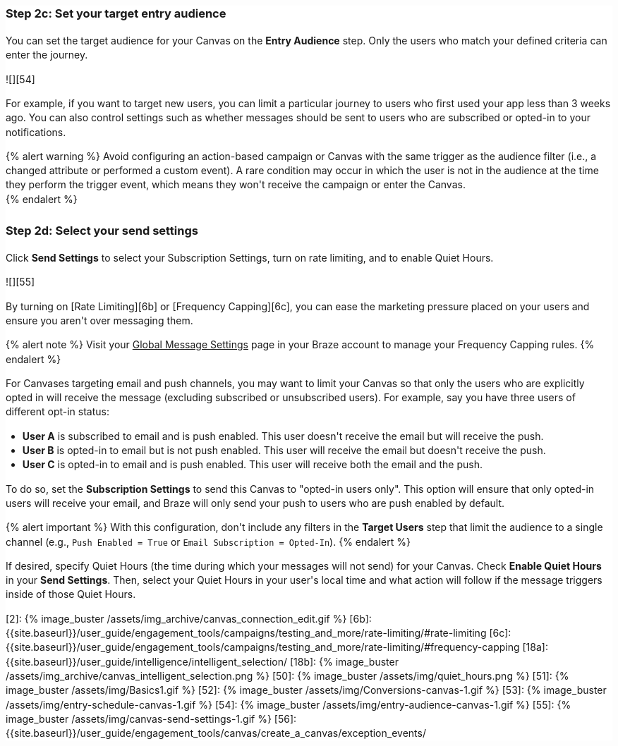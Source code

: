 ### Step 2c: Set your target entry audience

You can set the target audience for your Canvas on the **Entry Audience** step. Only the users who match your defined criteria can enter the journey.

![][54]

For example, if you want to target new users, you can limit a particular journey to users who first used your app less than 3 weeks ago. You can also control settings such as whether messages should be sent to users who are subscribed or opted-in to your notifications.

{% alert warning %}
Avoid configuring an action-based campaign or Canvas with the same trigger as the audience filter (i.e., a changed attribute or performed a custom event). A rare condition may occur in which the user is not in the audience at the time they perform the trigger event, which means they won't receive the campaign or enter the Canvas.  
{% endalert %}

### Step 2d: Select your send settings

Click **Send Settings** to select your Subscription Settings, turn on rate limiting, and to enable Quiet Hours.

![][55]

By turning on [Rate Limiting][6b] or [Frequency Capping][6c], you can ease the marketing pressure placed on your users and ensure you aren't over messaging them.

{% alert note %}
Visit your [Global Message Settings](https://dashboard-01.braze.com/engagement/global_message_settings/) page in your Braze account to manage your Frequency Capping rules.
{% endalert %}

For Canvases targeting email and push channels, you may want to limit your Canvas so that only the users who are explicitly opted in will receive the message (excluding subscribed or unsubscribed users). For example, say you have three users of different opt-in status:

- **User A** is subscribed to email and is push enabled. This user doesn't receive the email but will receive the push.
- **User B** is opted-in to email but is not push enabled. This user will receive the email but doesn't receive the push.
- **User C** is opted-in to email and is push enabled. This user will receive both the email and the push.

To do so, set the **Subscription Settings** to send this Canvas to "opted-in users only". This option will ensure that only opted-in users will receive your email, and Braze will only send your push to users who are push enabled by default.

{% alert important %}
With this configuration, don't include any filters in the **Target Users** step that limit the audience to a single channel (e.g., `Push Enabled = True` or `Email Subscription = Opted-In`).
{% endalert %}

If desired, specify Quiet Hours (the time during which your messages will not send) for your Canvas. Check **Enable Quiet Hours** in your **Send Settings**. Then, select your Quiet Hours in your user's local time and what action will follow if the message triggers inside of those Quiet Hours.


[2]: {% image_buster /assets/img_archive/canvas_connection_edit.gif %}
[6b]: {{site.baseurl}}/user_guide/engagement_tools/campaigns/testing_and_more/rate-limiting/#rate-limiting
[6c]: {{site.baseurl}}/user_guide/engagement_tools/campaigns/testing_and_more/rate-limiting/#frequency-capping
[18a]: {{site.baseurl}}/user_guide/intelligence/intelligent_selection/
[18b]: {% image_buster /assets/img_archive/canvas_intelligent_selection.png %}
[50]: {% image_buster /assets/img/quiet_hours.png %}
[51]: {% image_buster /assets/img/Basics1.gif %}
[52]: {% image_buster /assets/img/Conversions-canvas-1.gif %}
[53]: {% image_buster /assets/img/entry-schedule-canvas-1.gif %}
[54]: {% image_buster /assets/img/entry-audience-canvas-1.gif %}
[55]: {% image_buster /assets/img/canvas-send-settings-1.gif %}
[56]: {{site.baseurl}}/user_guide/engagement_tools/canvas/create_a_canvas/exception_events/